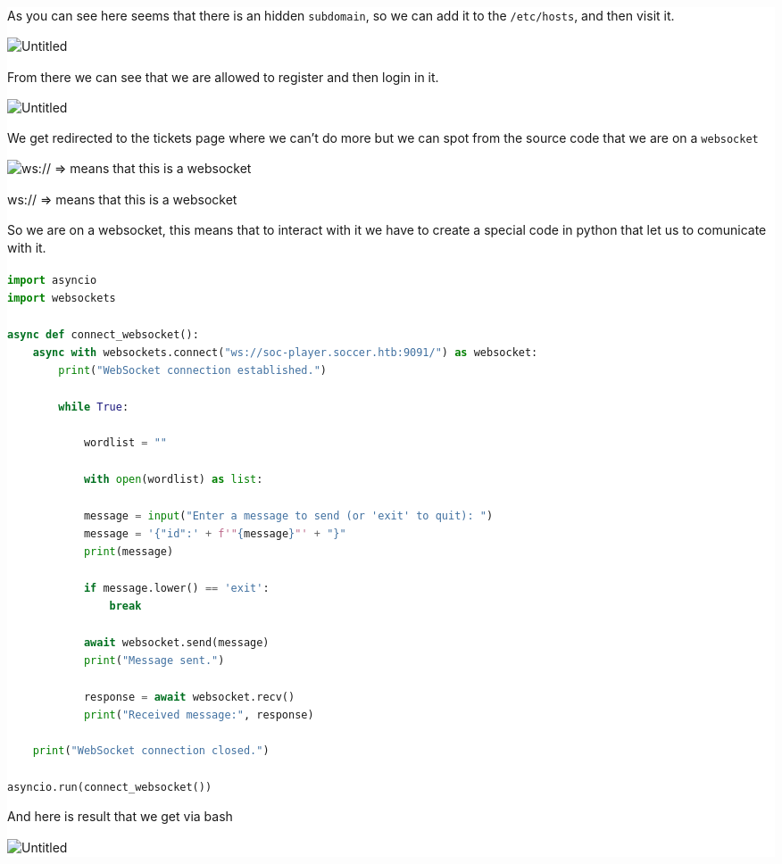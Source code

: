 As you can see here seems that there is an hidden `subdomain`, so we can add it to the `/etc/hosts`, and then visit it.

![Untitled](https://s3-us-west-2.amazonaws.com/secure.notion-static.com/088aee0e-e262-4495-bac0-f35ad8ebb159/Untitled.png)

From there we can see that we are allowed to register and then login in it.

![Untitled](https://s3-us-west-2.amazonaws.com/secure.notion-static.com/1cd9a3a9-3889-488b-9585-9b692fabb24a/Untitled.png)

We get redirected to the tickets page where we can’t do more but we can spot from  the source code that we are on a `websocket`

![ws:// ⇒ means that this is a websocket](https://s3-us-west-2.amazonaws.com/secure.notion-static.com/42f0c724-46f1-4bf0-a010-b5199fe1867e/Untitled.png)

ws:// ⇒ means that this is a websocket

So we are on a websocket, this means that to interact with it we have to create a special code in python that let us to comunicate with it.

```python
import asyncio
import websockets

async def connect_websocket():
    async with websockets.connect("ws://soc-player.soccer.htb:9091/") as websocket:
        print("WebSocket connection established.")
        
        while True:

            wordlist = ""

            with open(wordlist) as list:

            message = input("Enter a message to send (or 'exit' to quit): ")
            message = '{"id":' + f'"{message}"' + "}"
            print(message)
            
            if message.lower() == 'exit':
                break
            
            await websocket.send(message)
            print("Message sent.")
            
            response = await websocket.recv()
            print("Received message:", response)
    
    print("WebSocket connection closed.")

asyncio.run(connect_websocket())
```

And here is result that we get via bash

![Untitled](https://s3-us-west-2.amazonaws.com/secure.notion-static.com/080ca6f4-cff1-457a-9f97-49d9ac05854a/Untitled.png)
